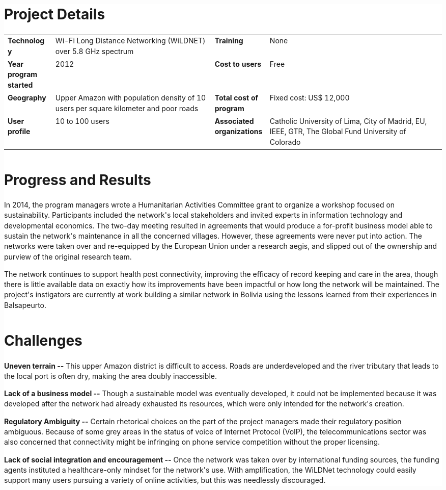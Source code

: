 # Project Details

|                          |                                                              |                              |                                                              |
| :----------------------- | :----------------------------------------------------------- | :--------------------------- | :----------------------------------------------------------- |
| **Technology**           | Wi-Fi Long Distance Networking (WiLDNET) over 5.8 GHz spectrum | **Training**                 | None                                                         |
| **Year program started** | 2012                                                         | **Cost to users**            | Free                                                         |
| **Geography**            | Upper Amazon with population density of 10 users per square kilometer and poor roads | **Total cost of program**    | Fixed cost: US$ 12,000                                       |
| **User profile**         | 10 to 100 users                                              | **Associated organizations** | Catholic University of Lima, City of Madrid, EU, IEEE, GTR, The Global Fund University of Colorado |

Progress and Results
====================

In 2014, the program managers wrote a Humanitarian Activities Committee
grant to organize a workshop focused on sustainability. Participants
included the network's local stakeholders and invited experts in
information technology and developmental economics. The two-day meeting
resulted in agreements that would produce a for-profit business model
able to sustain the network's maintenance in all the concerned villages.
However, these agreements were never put into action. The networks were
taken over and re-equipped by the European Union under a research aegis,
and slipped out of the ownership and purview of the original research
team.

The network continues to support health post connectivity, improving the
efficacy of record keeping and care in the area, though there is little
available data on exactly how its improvements have been impactful or
how long the network will be maintained. The project's instigators are
currently at work building a similar network in Bolivia using the
lessons learned from their experiences in Balsapeurto.

Challenges
==========

**Uneven terrain --** This upper Amazon district is difficult to access.
Roads are underdeveloped and the river tributary that leads to the local
port is often dry, making the area doubly inaccessible.

**Lack of a business model --** Though a sustainable model was
eventually developed, it could not be implemented because it was
developed after the network had already exhausted its resources, which
were only intended for the network's creation.

**Regulatory Ambiguity --** Certain rhetorical choices on the part of
the project managers made their regulatory position ambiguous. Because
of some grey areas in the status of voice of Internet Protocol (VoIP),
the telecommunications sector was also concerned that connectivity might
be infringing on phone service competition without the proper licensing.

**Lack of social integration and encouragement --** Once the network was
taken over by international funding sources, the funding agents
instituted a healthcare-only mindset for the network's use. With
amplification, the WiLDNet technology could easily support many users
pursuing a variety of online activities, but this was needlessly
discouraged.
